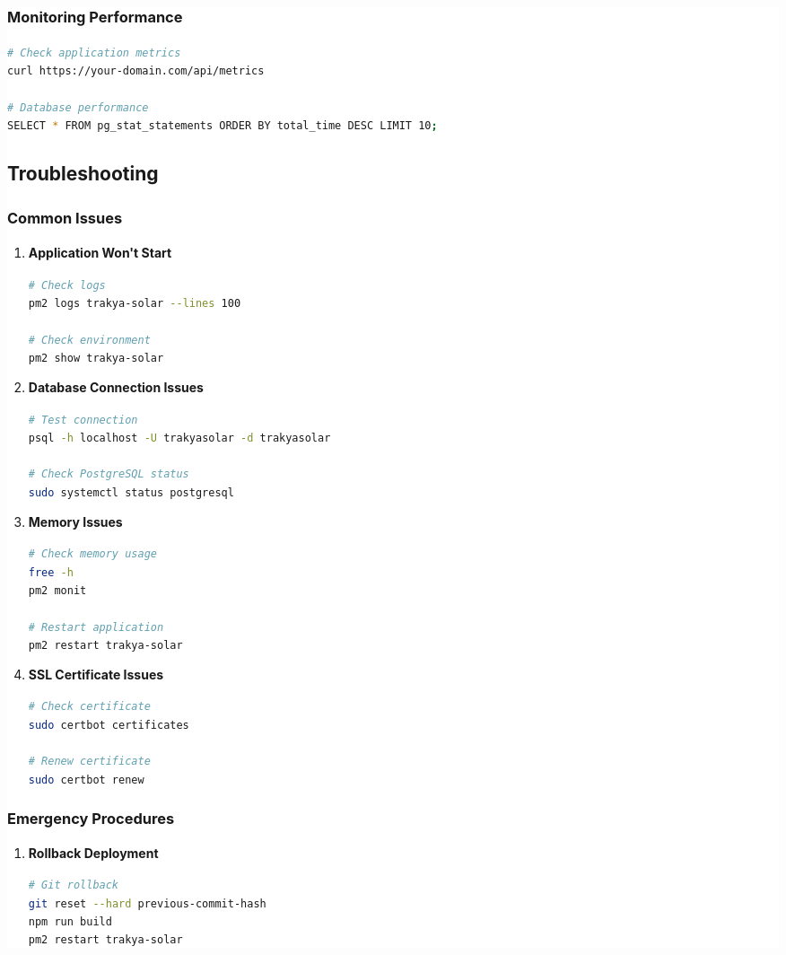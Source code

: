 ### Monitoring Performance
```bash
# Check application metrics
curl https://your-domain.com/api/metrics

# Database performance
SELECT * FROM pg_stat_statements ORDER BY total_time DESC LIMIT 10;
```

## Troubleshooting

### Common Issues

1. **Application Won't Start**
   ```bash
   # Check logs
   pm2 logs trakya-solar --lines 100
   
   # Check environment
   pm2 show trakya-solar
   ```

2. **Database Connection Issues**
   ```bash
   # Test connection
   psql -h localhost -U trakyasolar -d trakyasolar
   
   # Check PostgreSQL status
   sudo systemctl status postgresql
   ```

3. **Memory Issues**
   ```bash
   # Check memory usage
   free -h
   pm2 monit
   
   # Restart application
   pm2 restart trakya-solar
   ```

4. **SSL Certificate Issues**
   ```bash
   # Check certificate
   sudo certbot certificates
   
   # Renew certificate
   sudo certbot renew
   ```

### Emergency Procedures

1. **Rollback Deployment**
   ```bash
   # Git rollback
   git reset --hard previous-commit-hash
   npm run build
   pm2 restart trakya-solar
   ```
